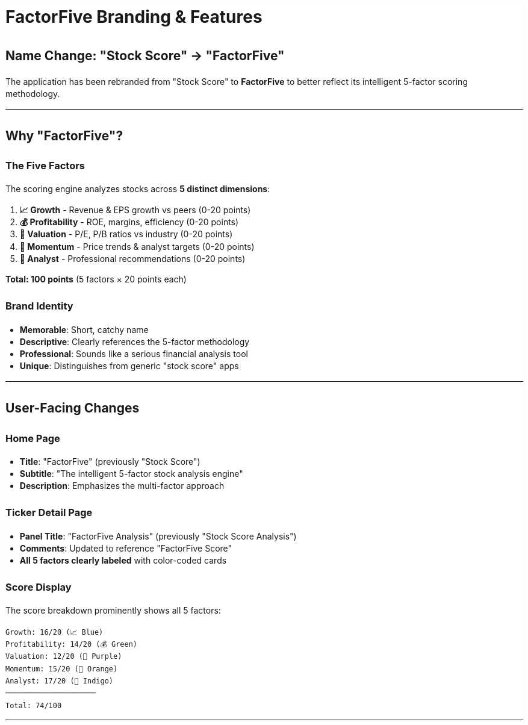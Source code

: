# FactorFive Branding & Features

## Name Change: "Stock Score" → "FactorFive"

The application has been rebranded from "Stock Score" to **FactorFive** to better reflect its intelligent 5-factor scoring methodology.

---

## Why "FactorFive"?

### The Five Factors
The scoring engine analyzes stocks across **5 distinct dimensions**:

1. **📈 Growth** - Revenue & EPS growth vs peers (0-20 points)
2. **💰 Profitability** - ROE, margins, efficiency (0-20 points)
3. **💎 Valuation** - P/E, P/B ratios vs industry (0-20 points)
4. **🚀 Momentum** - Price trends & analyst targets (0-20 points)
5. **👔 Analyst** - Professional recommendations (0-20 points)

**Total: 100 points** (5 factors × 20 points each)

### Brand Identity
- **Memorable**: Short, catchy name
- **Descriptive**: Clearly references the 5-factor methodology
- **Professional**: Sounds like a serious financial analysis tool
- **Unique**: Distinguishes from generic "stock score" apps

---

## User-Facing Changes

### Home Page
- **Title**: "FactorFive" (previously "Stock Score")
- **Subtitle**: "The intelligent 5-factor stock analysis engine"
- **Description**: Emphasizes the multi-factor approach

### Ticker Detail Page
- **Panel Title**: "FactorFive Analysis" (previously "Stock Score Analysis")
- **Comments**: Updated to reference "FactorFive Score"
- **All 5 factors clearly labeled** with color-coded cards

### Score Display
The score breakdown prominently shows all 5 factors:
```
Growth: 16/20 (📈 Blue)
Profitability: 14/20 (💰 Green)
Valuation: 12/20 (💎 Purple)
Momentum: 15/20 (🚀 Orange)
Analyst: 17/20 (👔 Indigo)
─────────────────────
Total: 74/100
```

---